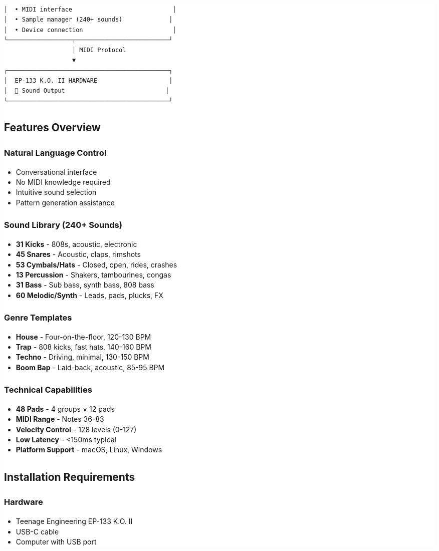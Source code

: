 ```
│  • MIDI interface                            │
│  • Sample manager (240+ sounds)             │
│  • Device connection                         │
└──────────────────┬──────────────────────────┘
                   │ MIDI Protocol
                   ▼
┌─────────────────────────────────────────────┐
│  EP-133 K.O. II HARDWARE                    │
│  🎵 Sound Output                            │
└─────────────────────────────────────────────┘
```

## Features Overview

### Natural Language Control
- Conversational interface
- No MIDI knowledge required
- Intuitive sound selection
- Pattern generation assistance

### Sound Library (240+ Sounds)
- **31 Kicks** - 808s, acoustic, electronic
- **45 Snares** - Acoustic, claps, rimshots
- **53 Cymbals/Hats** - Closed, open, rides, crashes
- **13 Percussion** - Shakers, tambourines, congas
- **31 Bass** - Sub bass, synth bass, 808 bass
- **60 Melodic/Synth** - Leads, pads, plucks, FX

### Genre Templates
- **House** - Four-on-the-floor, 120-130 BPM
- **Trap** - 808 kicks, fast hats, 140-160 BPM
- **Techno** - Driving, minimal, 130-150 BPM
- **Boom Bap** - Laid-back, acoustic, 85-95 BPM

### Technical Capabilities
- **48 Pads** - 4 groups × 12 pads
- **MIDI Range** - Notes 36-83
- **Velocity Control** - 128 levels (0-127)
- **Low Latency** - <150ms typical
- **Platform Support** - macOS, Linux, Windows

## Installation Requirements

### Hardware
- Teenage Engineering EP-133 K.O. II
- USB-C cable
- Computer with USB port
